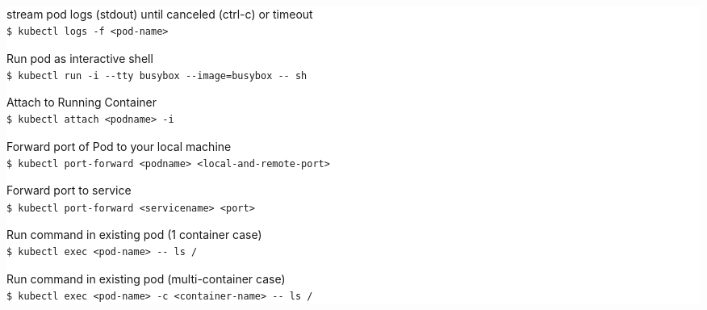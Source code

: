 stream pod logs (stdout) until canceled (ctrl-c) or timeout<br>
`$ kubectl logs -f <pod-name>`

Run pod as interactive shell<br>
`$ kubectl run -i --tty busybox --image=busybox -- sh`

Attach to Running Container<br>
`$ kubectl attach <podname> -i`

Forward port of Pod to your local machine<br>
`$ kubectl port-forward <podname> <local-and-remote-port>`

Forward port to service<br>
`$ kubectl port-forward <servicename> <port>`

Run command in existing pod (1 container case)<br>
`$ kubectl exec <pod-name> -- ls /`

Run command in existing pod (multi-container case)<br>
`$ kubectl exec <pod-name> -c <container-name> -- ls /`  
